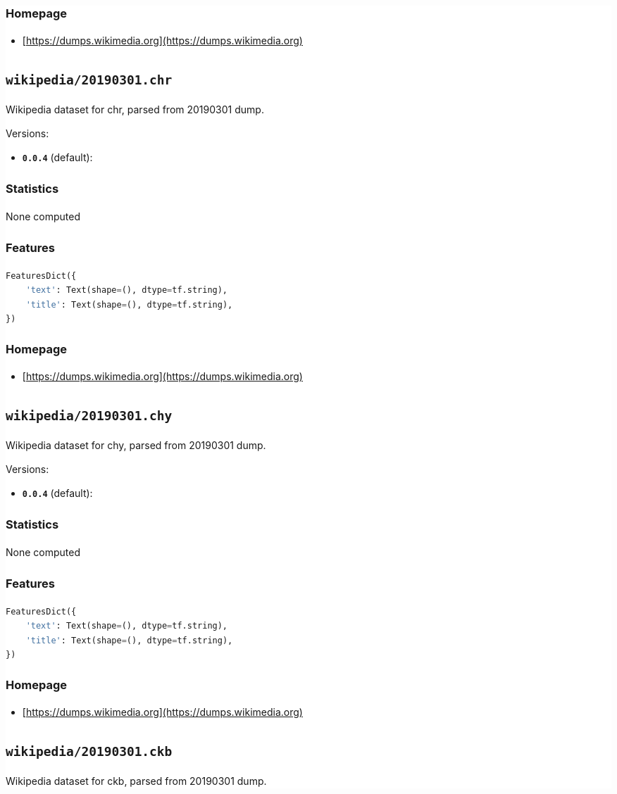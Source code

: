 ### Homepage

*   [https://dumps.wikimedia.org](https://dumps.wikimedia.org)

## `wikipedia/20190301.chr`
Wikipedia dataset for chr, parsed from 20190301 dump.

Versions:

*   **`0.0.4`** (default):

### Statistics

None computed

### Features

```python
FeaturesDict({
    'text': Text(shape=(), dtype=tf.string),
    'title': Text(shape=(), dtype=tf.string),
})
```

### Homepage

*   [https://dumps.wikimedia.org](https://dumps.wikimedia.org)

## `wikipedia/20190301.chy`
Wikipedia dataset for chy, parsed from 20190301 dump.

Versions:

*   **`0.0.4`** (default):

### Statistics

None computed

### Features

```python
FeaturesDict({
    'text': Text(shape=(), dtype=tf.string),
    'title': Text(shape=(), dtype=tf.string),
})
```

### Homepage

*   [https://dumps.wikimedia.org](https://dumps.wikimedia.org)

## `wikipedia/20190301.ckb`
Wikipedia dataset for ckb, parsed from 20190301 dump.
